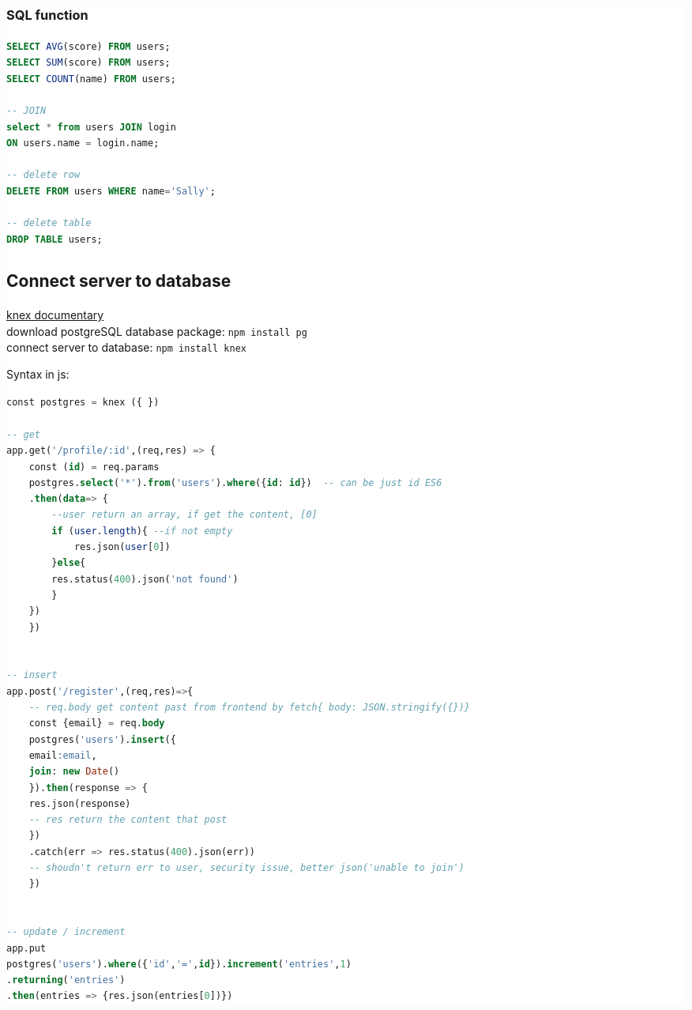 ### SQL function
```sql
SELECT AVG(score) FROM users;
SELECT SUM(score) FROM users;
SELECT COUNT(name) FROM users;

-- JOIN
select * from users JOIN login 
ON users.name = login.name;

-- delete row
DELETE FROM users WHERE name='Sally';

-- delete table
DROP TABLE users;
```

## Connect server to database
[knex documentary](http://knexjs.org/)<br>
download postgreSQL database package: `npm install pg` <br>
connect server to database: `npm install knex` <br>

Syntax in js:
```sql
const postgres = knex ({ })

-- get
app.get('/profile/:id',(req,res) => {
	const (id) = req.params
	postgres.select('*').from('users').where({id: id})  -- can be just id ES6
	.then(data=> {
		--user return an array, if get the content, [0]
		if (user.length){ --if not empty
			res.json(user[0])
		}else{
		res.status(400).json('not found')
		}
	})
	})


-- insert
app.post('/register',(req,res)=>{
	-- req.body get content past from frontend by fetch{ body: JSON.stringify({})}
	const {email} = req.body
	postgres('users').insert({
	email:email,
	join: new Date()
	}).then(response => {
	res.json(response)
	-- res return the content that post
	})
	.catch(err => res.status(400).json(err))
	-- shoudn't return err to user, security issue, better json('unable to join')
	})


-- update / increment
app.put
postgres('users').where({'id','=',id}).increment('entries',1)
.returning('entries')
.then(entries => {res.json(entries[0])})

```